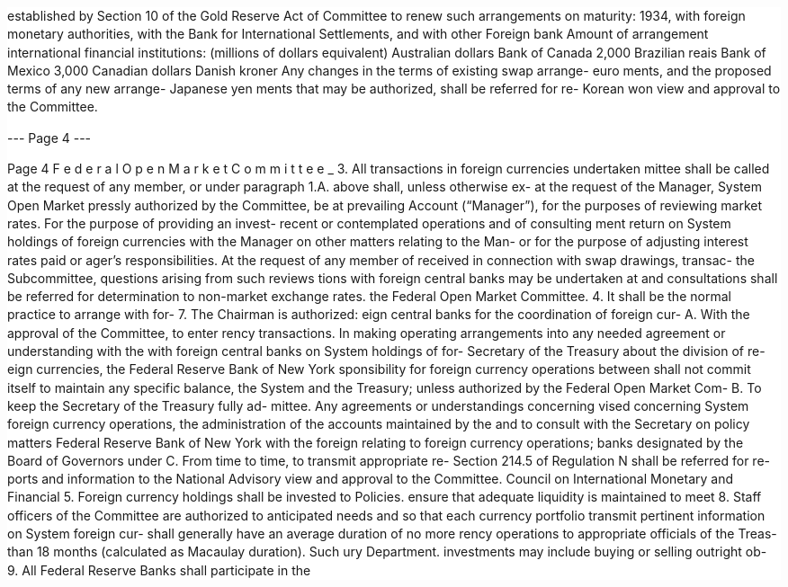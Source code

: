 established by Section 10 of the Gold Reserve Act of Committee to renew such arrangements on maturity:
1934, with foreign monetary authorities, with the
Bank for International Settlements, and with other Foreign bank Amount of arrangement
international financial institutions: (millions of dollars equivalent)
Australian dollars Bank of Canada 2,000
Brazilian reais Bank of Mexico 3,000
Canadian dollars
Danish kroner Any changes in the terms of existing swap arrange-
euro ments, and the proposed terms of any new arrange-
Japanese yen ments that may be authorized, shall be referred for re-
Korean won view and approval to the Committee.

--- Page 4 ---

Page 4 F e d e r a l O p e n M a r k e t C o m m i t t e e _
3. All transactions in foreign currencies undertaken mittee shall be called at the request of any member, or
under paragraph 1.A. above shall, unless otherwise ex- at the request of the Manager, System Open Market
pressly authorized by the Committee, be at prevailing Account (“Manager”), for the purposes of reviewing
market rates. For the purpose of providing an invest- recent or contemplated operations and of consulting
ment return on System holdings of foreign currencies with the Manager on other matters relating to the Man-
or for the purpose of adjusting interest rates paid or ager’s responsibilities. At the request of any member of
received in connection with swap drawings, transac- the Subcommittee, questions arising from such reviews
tions with foreign central banks may be undertaken at and consultations shall be referred for determination to
non-market exchange rates. the Federal Open Market Committee.
4. It shall be the normal practice to arrange with for- 7. The Chairman is authorized:
eign central banks for the coordination of foreign cur- A. With the approval of the Committee, to enter
rency transactions. In making operating arrangements into any needed agreement or understanding with the
with foreign central banks on System holdings of for- Secretary of the Treasury about the division of re-
eign currencies, the Federal Reserve Bank of New York sponsibility for foreign currency operations between
shall not commit itself to maintain any specific balance, the System and the Treasury;
unless authorized by the Federal Open Market Com- B. To keep the Secretary of the Treasury fully ad-
mittee. Any agreements or understandings concerning vised concerning System foreign currency operations,
the administration of the accounts maintained by the and to consult with the Secretary on policy matters
Federal Reserve Bank of New York with the foreign relating to foreign currency operations;
banks designated by the Board of Governors under C. From time to time, to transmit appropriate re-
Section 214.5 of Regulation N shall be referred for re- ports and information to the National Advisory
view and approval to the Committee. Council on International Monetary and Financial
5. Foreign currency holdings shall be invested to Policies.
ensure that adequate liquidity is maintained to meet 8. Staff officers of the Committee are authorized to
anticipated needs and so that each currency portfolio transmit pertinent information on System foreign cur-
shall generally have an average duration of no more rency operations to appropriate officials of the Treas-
than 18 months (calculated as Macaulay duration). Such ury Department.
investments may include buying or selling outright ob- 9. All Federal Reserve Banks shall participate in the